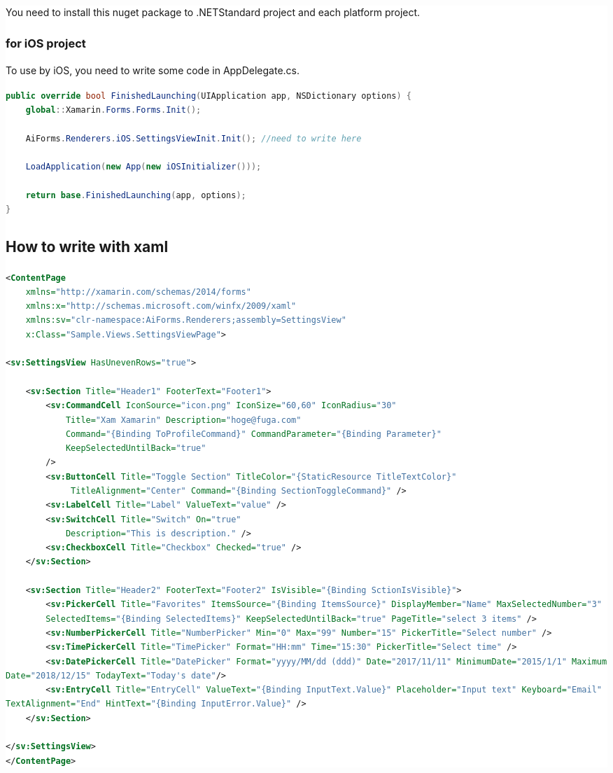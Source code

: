 You need to install this nuget package to .NETStandard project and each platform project.

### for iOS project

To use by iOS, you need to write some code in AppDelegate.cs.

```csharp
public override bool FinishedLaunching(UIApplication app, NSDictionary options) {
    global::Xamarin.Forms.Forms.Init();

    AiForms.Renderers.iOS.SettingsViewInit.Init(); //need to write here

    LoadApplication(new App(new iOSInitializer()));

    return base.FinishedLaunching(app, options);
}
```

## How to write with xaml

```xml
<ContentPage 
	xmlns="http://xamarin.com/schemas/2014/forms" 
	xmlns:x="http://schemas.microsoft.com/winfx/2009/xaml" 
	xmlns:sv="clr-namespace:AiForms.Renderers;assembly=SettingsView"
	x:Class="Sample.Views.SettingsViewPage">
    
<sv:SettingsView HasUnevenRows="true">
    
    <sv:Section Title="Header1" FooterText="Footer1">
        <sv:CommandCell IconSource="icon.png" IconSize="60,60" IconRadius="30"
            Title="Xam Xamarin" Description="hoge@fuga.com"
            Command="{Binding ToProfileCommand}" CommandParameter="{Binding Parameter}"
            KeepSelectedUntilBack="true"            
        />
        <sv:ButtonCell Title="Toggle Section" TitleColor="{StaticResource TitleTextColor}"
             TitleAlignment="Center" Command="{Binding SectionToggleCommand}" />
        <sv:LabelCell Title="Label" ValueText="value" />
        <sv:SwitchCell Title="Switch" On="true" 
            Description="This is description." />
        <sv:CheckboxCell Title="Checkbox" Checked="true" />
    </sv:Section>

    <sv:Section Title="Header2" FooterText="Footer2" IsVisible="{Binding SctionIsVisible}">
        <sv:PickerCell Title="Favorites" ItemsSource="{Binding ItemsSource}" DisplayMember="Name" MaxSelectedNumber="3" 
        SelectedItems="{Binding SelectedItems}" KeepSelectedUntilBack="true" PageTitle="select 3 items" />
        <sv:NumberPickerCell Title="NumberPicker" Min="0" Max="99" Number="15" PickerTitle="Select number" />
        <sv:TimePickerCell Title="TimePicker" Format="HH:mm" Time="15:30" PickerTitle="Select time" />
        <sv:DatePickerCell Title="DatePicker" Format="yyyy/MM/dd (ddd)" Date="2017/11/11" MinimumDate="2015/1/1" MaximumDate="2018/12/15" TodayText="Today's date"/>
        <sv:EntryCell Title="EntryCell" ValueText="{Binding InputText.Value}" Placeholder="Input text" Keyboard="Email" TextAlignment="End" HintText="{Binding InputError.Value}" />
    </sv:Section>
    
</sv:SettingsView>
</ContentPage>
```
